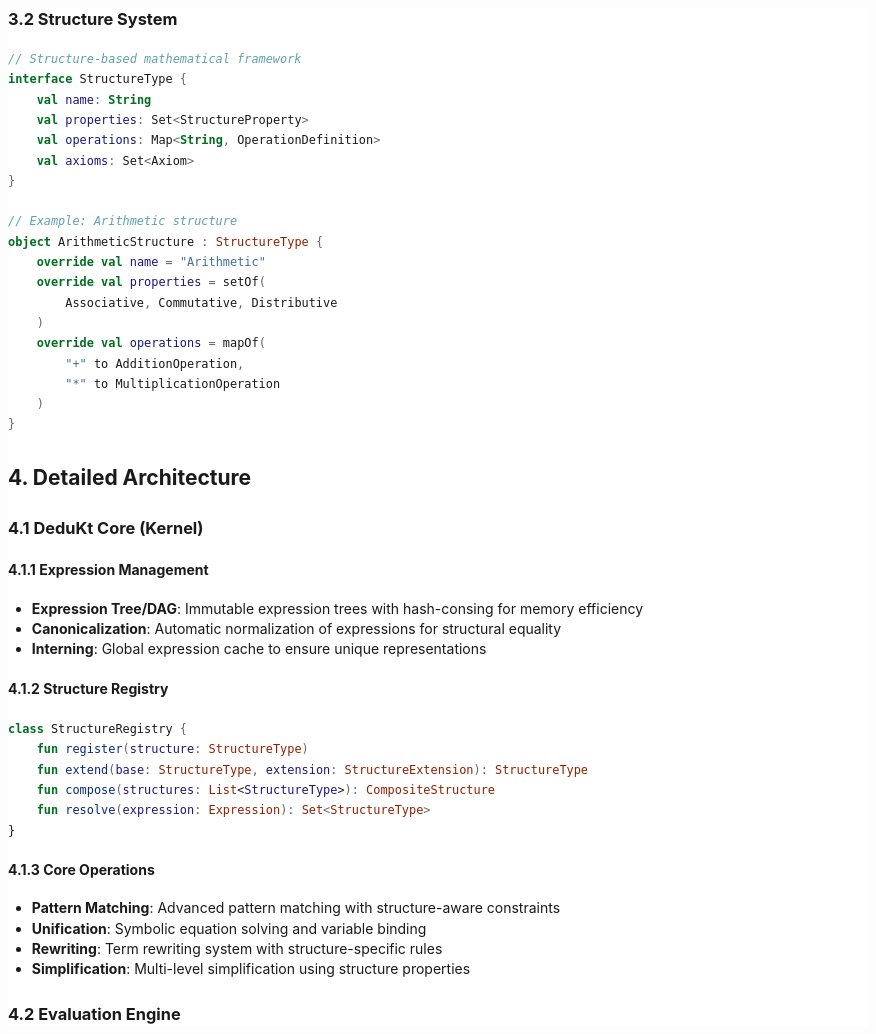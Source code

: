 ### 3.2 Structure System

```kotlin
// Structure-based mathematical framework
interface StructureType {
    val name: String
    val properties: Set<StructureProperty>
    val operations: Map<String, OperationDefinition>
    val axioms: Set<Axiom>
}

// Example: Arithmetic structure
object ArithmeticStructure : StructureType {
    override val name = "Arithmetic"
    override val properties = setOf(
        Associative, Commutative, Distributive
    )
    override val operations = mapOf(
        "+" to AdditionOperation,
        "*" to MultiplicationOperation
    )
}
```

## 4. Detailed Architecture

### 4.1 DeduKt Core (Kernel)

#### 4.1.1 Expression Management

- **Expression Tree/DAG**: Immutable expression trees with hash-consing for memory efficiency
- **Canonicalization**: Automatic normalization of expressions for structural equality
- **Interning**: Global expression cache to ensure unique representations

#### 4.1.2 Structure Registry

```kotlin
class StructureRegistry {
    fun register(structure: StructureType)
    fun extend(base: StructureType, extension: StructureExtension): StructureType
    fun compose(structures: List<StructureType>): CompositeStructure
    fun resolve(expression: Expression): Set<StructureType>
}
```

#### 4.1.3 Core Operations

- **Pattern Matching**: Advanced pattern matching with structure-aware constraints
- **Unification**: Symbolic equation solving and variable binding
- **Rewriting**: Term rewriting system with structure-specific rules
- **Simplification**: Multi-level simplification using structure properties

### 4.2 Evaluation Engine
